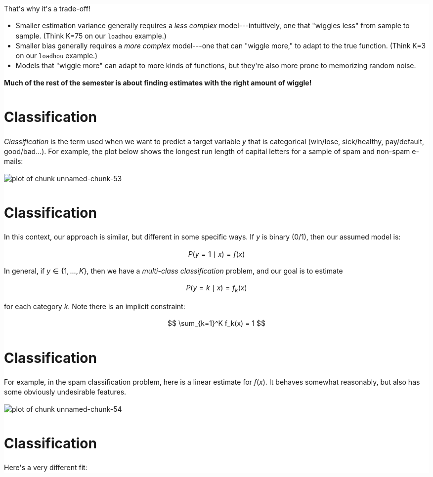 That's why it's a trade-off!  
- Smaller estimation variance generally requires a _less complex_ model---intuitively, one that "wiggles less" from sample to sample. (Think K=75 on our `loadhou` example.)
- Smaller bias generally requires a _more complex_ model---one that can "wiggle more," to adapt to the true function.  (Think K=3 on our `loadhou` example.)
- Models that "wiggle more" can adapt to more kinds of functions, but they're also more prone to memorizing random noise.  

__Much of the rest of the semester is about finding estimates with the right amount of wiggle!__


Classification
=========

_Classification_ is the term used when we want to predict a target variable $y$ that is categorical (win/lose, sick/healthy, pay/default, good/bad...).  For example, the plot below shows the longest run length of capital letters for a sample of spam and non-spam e-mails:

<img src="02_intro_learning-figure/unnamed-chunk-53-1.png" title="plot of chunk unnamed-chunk-53" alt="plot of chunk unnamed-chunk-53" style="display: block; margin: auto;" />


Classification
=========

In this context, our approach is similar, but different in some specific ways.  If $y$ is binary (0/1), then our assumed model is:

$$
P(y = 1 \mid x) = f(x)
$$

In general, if $y \in \{1, \ldots, K\}$, then we have a _multi-class classification_ problem, and our goal is to estimate

$$
P(y = k \mid x) = f_k(x)
$$

for each category $k$.  Note there is an implicit constraint:

$$
\sum_{k=1}^K f_k(x) = 1
$$


Classification
=========

For example, in the spam classification problem, here is a linear estimate for $f(x)$.  It behaves somewhat reasonably, but also has some obviously undesirable features.

<img src="02_intro_learning-figure/unnamed-chunk-54-1.png" title="plot of chunk unnamed-chunk-54" alt="plot of chunk unnamed-chunk-54" style="display: block; margin: auto;" />


Classification
=========

Here's a very different fit:

